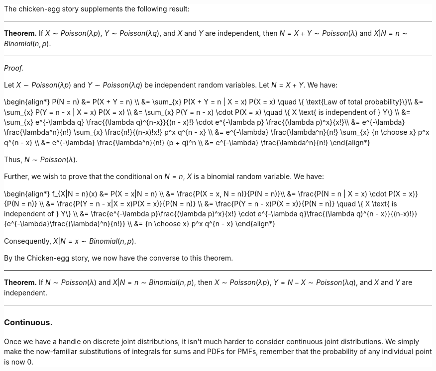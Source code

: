The chicken-egg story supplements the following result:

---
**Theorem.** If $X \sim Poisson(\lambda p)$, $Y \sim Poisson(\lambda q)$, and $X$ and $Y$ are independent, then $N = X + Y \sim Poisson (\lambda)$ and $X|N = n \sim Binomial(n,p)$.

---

*Proof.* 

Let $X \sim Poisson(\lambda p)$ and $Y \sim Poisson(\lambda q)$ be independent random variables. Let $N = X + Y$. We have:

\begin{align\*}
P(N = n) &= P(X + Y = n) \\\\
&= \sum_{x} P(X + Y = n | X = x) P(X = x) \quad \\{ \text{Law of total probability}\\}\\\\
&= \sum_{x} P(Y = n - x | X = x) P(X = x) \\\\
&= \sum_{x} P(Y = n - x) \cdot P(X = x) \quad \\{ X \text{ is independent of } Y\\} \\\\
&= \sum_{x} e^{-\lambda q} \frac{(\lambda q)^{n-x}}{(n - x)!} \cdot e^{-\lambda p} \frac{(\lambda p)^x}{x!}\\\\
&= e^{-\lambda} \frac{\lambda^n}{n!} \sum_{x} \frac{n!}{(n-x)!x!} p^x q^{n - x} \\\\
&= e^{-\lambda} \frac{\lambda^n}{n!} \sum_{x} {n \choose x} p^x q^{n - x} \\\\
&= e^{-\lambda} \frac{\lambda^n}{n!} (p + q)^n \\\\
&= e^{-\lambda} \frac{\lambda^n}{n!}
\end{align\*}

Thus, $N \sim Poisson (\lambda)$.

Further, we wish to prove that the conditional on $N = n$, $X$ is a binomial random variable. We have:

\begin{align\*}
f_{X|N = n}(x) &= P(X = x|N = n) \\\\
&= \frac{P(X = x, N = n)}{P(N = n)}\\\\
&= \frac{P(N = n | X = x) \cdot P(X = x)}{P(N = n)} \\\\
&= \frac{P(Y = n - x|X = x)P(X = x)}{P(N = n)} \\\\
&= \frac{P(Y = n - x)P(X = x)}{P(N = n)} \quad \\{ X \text{ is independent of } Y\\} \\\\
&= \frac{e^{-\lambda p}\frac{(\lambda p)^x}{x!} \cdot e^{-\lambda q}\frac{(\lambda q)^{n - x}}{(n-x)!}}{e^{-\lambda}\frac{(\lambda)^n}{n!}} \\\\
&= {n \choose x} p^x q^{n - x}
\end{align\*}

Consequently, $X|N = x \sim Binomial(n,p)$.

By the Chicken-egg story, we now have the converse to this theorem. 

---
**Theorem.** If $N \sim Poisson(\lambda)$ and $X|N = n \sim Binomial(n,p)$, then $X \sim Poisson(\lambda p)$, $Y = N - X \sim Poisson(\lambda q)$, and $X$ and $Y$ are independent.

---

### Continuous.

Once we have a handle on discrete joint distributions, it isn't much harder to consider continuous joint distributions. We simply make the now-familiar substitutions of integrals for sums and PDFs for PMFs, remember that the probability of any individual point is now $0$. 
